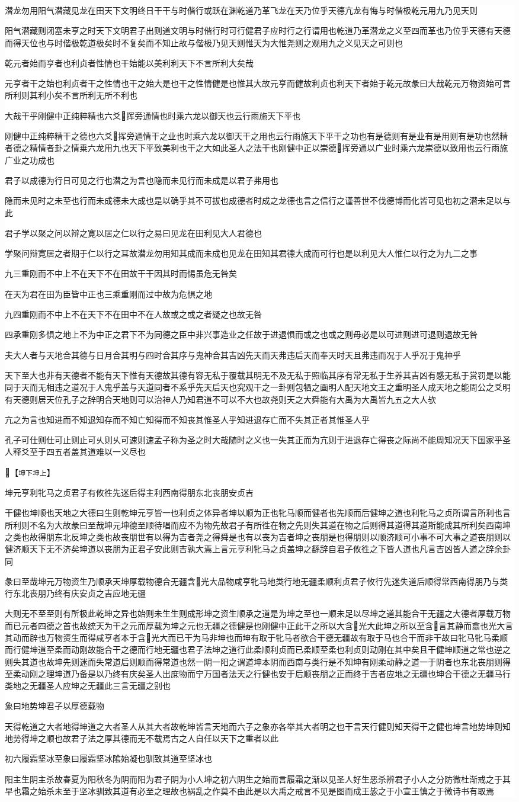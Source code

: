 潜龙勿用阳气潜藏见龙在田天下文明终日干干与时偕行或跃在渊乾道乃革飞龙在天乃位乎天德亢龙有悔与时偕极乾元用九乃见天则  

阳气潜藏则闭塞未亨之时天下文明君子出则道文明与时偕行时可行健君子应时行之行谓用也乾道乃革潜龙之义至四而革也乃位乎天德有天德而得天位也与时偕极乾道极矣时不复矣而不知止故与偕极乃见天则惟天为大惟尧则之观用九之义见天之可则也  

乾元者始而亨者也利贞者性情也干始能以美利利天下不言所利大矣哉  

元亨者干之始也利贞者干之性情也干之始大是也干之性情健是也惟其大故元亨而健故利贞也利天下者始于乾元故彖曰大哉乾元万物资始可言所利则其利小矣不言所利无所不利也  

大哉干乎刚健中正纯粹精也六爻挥旁通情也时乘六龙以御天也云行雨施天下平也  

刚健中正纯粹精干之德也六爻挥旁通情干之业也时乘六龙以御天干之用也云行雨施天下平干之功也有是德则有是业有是用则有是功也然精者德之精情者卦之情乗六龙用九也天下平致美利也干之大如此圣人之法干也刚健中正以崇德挥旁通以广业时乘六龙崇德以致用也云行雨施广业之功成也  

君子以成德为行日可见之行也潜之为言也隐而未见行而未成是以君子弗用也  

隐而未见时之未至也行而未成德未大成也是以确乎其不可拔也成德者时成之龙德也言之信行之谨善世不伐德博而化皆可见也初之潜未足以与此  

君子学以聚之问以辩之寛以居之仁以行之易曰见龙在田利见大人君德也  

学聚问辩寛居之者期于仁以行之耳故潜龙勿用知其成而未成也见龙在田知其君德大成而可行也是以利见大人惟仁以行之为九二之事  

九三重刚而不中上不在天下不在田故干干因其时而惕虽危无咎矣  

在天为君在田为臣皆中正也三乘重刚而过中故为危惧之地  

九四重刚而不中上不在天下不在田中不在人故或之或之者疑之也故无咎  

四承重刚多惧之地上不为中正之君下不为同德之臣中非兴事造业之任故于进退惧而或之也或之则毋必是以可进则进可退则退故无咎  

夫大人者与天地合其德与日月合其明与四时合其序与鬼神合其吉凶先天而天弗违后天而奉天时天且弗违而况于人乎况于鬼神乎  

天下至大也非有天德者不能有天下惟有天德故其德有容无私于覆载其明无不及无私于照临其序有常无私于生养其吉凶有感无私于赏罚是以能同于天而无相违之道况于人鬼乎盖与天道同者不系乎先天后天也究观干之一卦则包牺之画明人配天地文王之重明圣人成天地之能周公之爻明有天德则居天位孔子之辞明合天地则可以治神人乃知君道不可以不大也故尧则天之大舜能有大禹为大禹皆九五之大人欤  

亢之为言也知进而不知退知存而不知亡知得而不知丧其惟圣人乎知进退存亡而不失其正者其惟圣人乎  

孔子可仕则仕可止则止可乆则乆可速则速孟子称为圣之时大哉随时之义也一失其正而为亢则于进退存亡得丧之际尚不能周知况天下国家乎圣人释爻至于四五者盖其道难以一义尽也  

【`坤下坤上`】  

坤元亨利牝马之贞君子有攸徃先迷后得主利西南得朋东北丧朋安贞吉  

干健也坤顺也天地之大德曰生则乾坤元亨皆一也利贞之体异者坤以顺为正也牝马顺而健者也先顺而后健坤之道也利牝马之贞所谓言所利也言所利则不名为大故彖曰至哉坤元坤德至顺待唱而应不为物先故君子有所徃在物之先则失其道在物之后则得其道得其道斯能成其所利矣西南坤之类也故得朋东北反坤之类也故丧朋世有以得为吉者尧之得舜是也有以丧为吉者坤之丧朋是也得朋则以顺济顺可小事不可大事之道丧朋则以健济顺天下无不济矣坤道以丧朋为正君子安此则吉孰大焉上言元亨利牝马之贞盖坤之繇辞自君子攸徃之下皆人道也凡言吉凶皆人道之辞余卦同  

彖曰至哉坤元万物资生乃顺承天坤厚载物德合无疆含光大品物咸亨牝马地类行地无疆柔顺利贞君子攸行先迷失道后顺得常西南得朋乃与类行东北丧朋乃终有庆安贞之吉应地无疆  

大则无不至至则有所极此乾坤之异也始则未生生则成形坤之资生顺承之道是为坤之至也一顺未足以尽坤之道其能合干无疆之大德者厚载万物而已元者四德之首也故统天为干之元而厚载为坤之元也无疆之德健是也刚健中正此干之所以大含光大此坤之所以至含言其静而翕也光大言其动而辟也万物资生而得咸亨者本于含光大而已干为马非坤也而坤有取于牝马者欲合干德无疆故有取于马也合干而非干故曰牝马牝马柔顺而行健坤道至柔而动刚故能合干之德而行地无疆也君子法坤之道行此柔顺利贞而已柔顺至柔也利贞则动刚在其中矣且干健坤顺道之常也逆之则失其道也故坤先则迷而失常道后则顺而得常道也然一阴一阳之谓道坤本阴而西南与类行是不知坤有刚柔动静之道一于阴者也东北丧朋则得至柔动刚之理坤道乃备是以乃终有庆矣圣人出庶物而宁万国者法天之行健也安于后顺丧朋之正而终于吉者应地之无疆也坤合干德之无疆马行类地之无疆圣人应坤之无疆此三言无疆之别也  

象曰地势坤君子以厚德载物  

天得乾道之大者地得坤道之大者圣人从其大者故乾坤皆言天地而六子之象亦各举其大者明之也干言天行健则知天得干之健也坤言地势坤则知地势得坤之顺也故君子法之厚其德而无不载焉古之人自任以天下之重者以此  

初六履霜坚冰至象曰履霜坚冰隂始凝也驯致其道至坚冰也  

阳主生阴主杀故春夏为阳秋冬为阴而阳为君子阴为小人坤之初六阴生之始而言履霜之渐以见圣人好生恶杀辨君子小人之分防微杜渐戒之于其早也霜之始杀未至于坚冰驯致其道有必至之理故也祸乱之作莫不由此是以大禹之戒言不见是图而成王毖之于小宣王慎之于微诗书有取焉  
